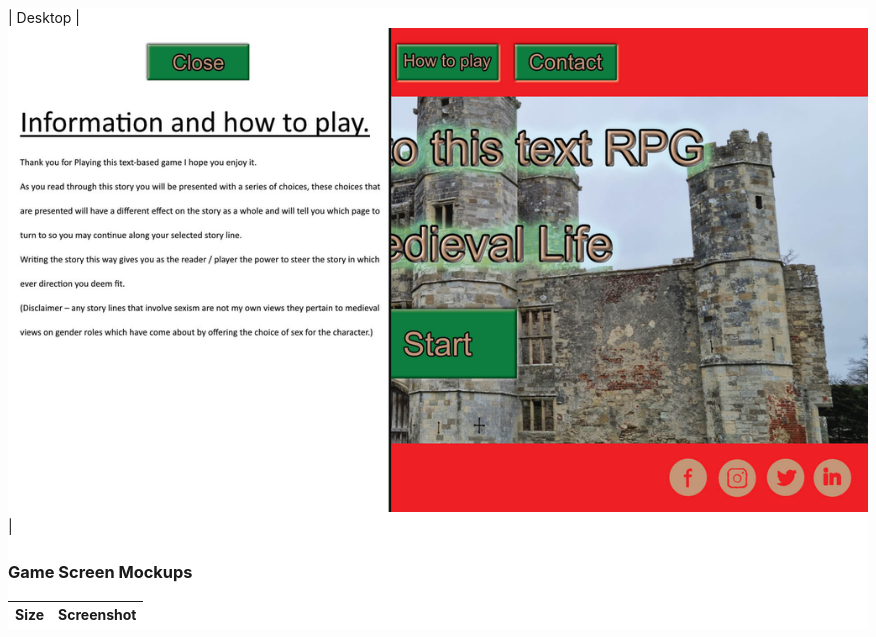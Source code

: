| Desktop | ![screenshot](documentation/readme/mockups/how-to-play.jpg) |

### Game Screen Mockups

| Size | Screenshot |
| --- | --- |
